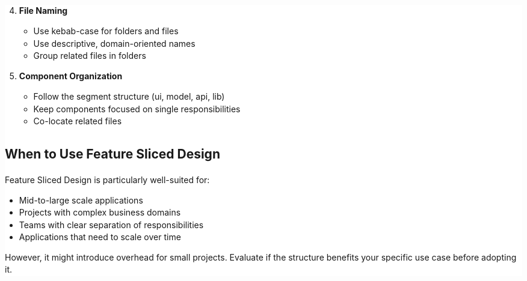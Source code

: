 4. **File Naming**

    - Use kebab-case for folders and files
    - Use descriptive, domain-oriented names
    - Group related files in folders

5. **Component Organization**
    - Follow the segment structure (ui, model, api, lib)
    - Keep components focused on single responsibilities
    - Co-locate related files

## When to Use Feature Sliced Design

Feature Sliced Design is particularly well-suited for:

-   Mid-to-large scale applications
-   Projects with complex business domains
-   Teams with clear separation of responsibilities
-   Applications that need to scale over time

However, it might introduce overhead for small projects. Evaluate if the structure benefits your specific use case before adopting it.

